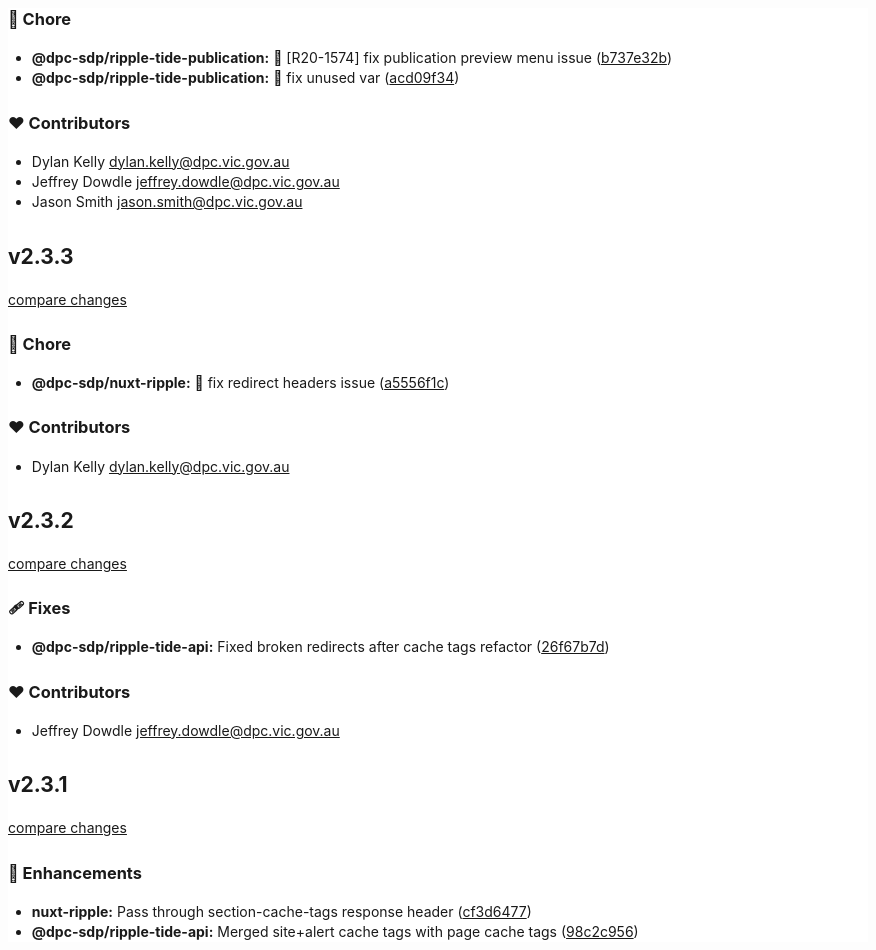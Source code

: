 ### 🏡 Chore

  - **@dpc-sdp/ripple-tide-publication:** 🐛  [R20-1574] fix publication preview menu issue ([b737e32b](https://github.com/dpc-sdp/ripple-framework/commit/b737e32b))
  - **@dpc-sdp/ripple-tide-publication:** 🚨  fix unused var ([acd09f34](https://github.com/dpc-sdp/ripple-framework/commit/acd09f34))

### ❤️  Contributors

- Dylan Kelly <dylan.kelly@dpc.vic.gov.au>
- Jeffrey Dowdle <jeffrey.dowdle@dpc.vic.gov.au>
- Jason Smith <jason.smith@dpc.vic.gov.au>

## v2.3.3

[compare changes](https://github.com/dpc-sdp/ripple-framework/compare/v2.3.2...v2.3.3)


### 🏡 Chore

  - **@dpc-sdp/nuxt-ripple:** 🐛  fix redirect headers issue ([a5556f1c](https://github.com/dpc-sdp/ripple-framework/commit/a5556f1c))

### ❤️  Contributors

- Dylan Kelly <dylan.kelly@dpc.vic.gov.au>

## v2.3.2

[compare changes](https://github.com/dpc-sdp/ripple-framework/compare/v2.3.1...v2.3.2)


### 🩹 Fixes

  - **@dpc-sdp/ripple-tide-api:** Fixed broken redirects after cache tags refactor ([26f67b7d](https://github.com/dpc-sdp/ripple-framework/commit/26f67b7d))

### ❤️  Contributors

- Jeffrey Dowdle <jeffrey.dowdle@dpc.vic.gov.au>

## v2.3.1

[compare changes](https://github.com/dpc-sdp/ripple-framework/compare/v2.3.0...v2.3.1)


### 🚀 Enhancements

  - **nuxt-ripple:** Pass through section-cache-tags response header ([cf3d6477](https://github.com/dpc-sdp/ripple-framework/commit/cf3d6477))
  - **@dpc-sdp/ripple-tide-api:** Merged site+alert cache tags with page cache tags ([98c2c956](https://github.com/dpc-sdp/ripple-framework/commit/98c2c956))
